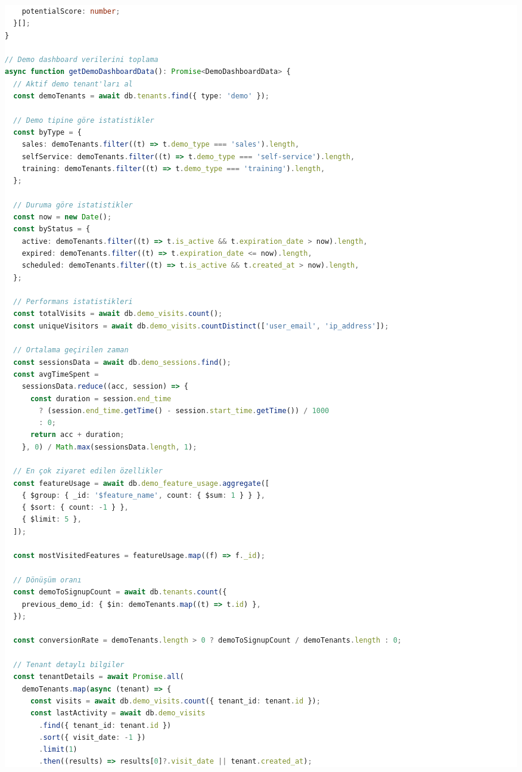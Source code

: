 ```typescript
    potentialScore: number;
  }[];
}

// Demo dashboard verilerini toplama
async function getDemoDashboardData(): Promise<DemoDashboardData> {
  // Aktif demo tenant'ları al
  const demoTenants = await db.tenants.find({ type: 'demo' });

  // Demo tipine göre istatistikler
  const byType = {
    sales: demoTenants.filter((t) => t.demo_type === 'sales').length,
    selfService: demoTenants.filter((t) => t.demo_type === 'self-service').length,
    training: demoTenants.filter((t) => t.demo_type === 'training').length,
  };

  // Duruma göre istatistikler
  const now = new Date();
  const byStatus = {
    active: demoTenants.filter((t) => t.is_active && t.expiration_date > now).length,
    expired: demoTenants.filter((t) => t.expiration_date <= now).length,
    scheduled: demoTenants.filter((t) => t.is_active && t.created_at > now).length,
  };

  // Performans istatistikleri
  const totalVisits = await db.demo_visits.count();
  const uniqueVisitors = await db.demo_visits.countDistinct(['user_email', 'ip_address']);

  // Ortalama geçirilen zaman
  const sessionsData = await db.demo_sessions.find();
  const avgTimeSpent =
    sessionsData.reduce((acc, session) => {
      const duration = session.end_time
        ? (session.end_time.getTime() - session.start_time.getTime()) / 1000
        : 0;
      return acc + duration;
    }, 0) / Math.max(sessionsData.length, 1);

  // En çok ziyaret edilen özellikler
  const featureUsage = await db.demo_feature_usage.aggregate([
    { $group: { _id: '$feature_name', count: { $sum: 1 } } },
    { $sort: { count: -1 } },
    { $limit: 5 },
  ]);

  const mostVisitedFeatures = featureUsage.map((f) => f._id);

  // Dönüşüm oranı
  const demoToSignupCount = await db.tenants.count({
    previous_demo_id: { $in: demoTenants.map((t) => t.id) },
  });

  const conversionRate = demoTenants.length > 0 ? demoToSignupCount / demoTenants.length : 0;

  // Tenant detaylı bilgiler
  const tenantDetails = await Promise.all(
    demoTenants.map(async (tenant) => {
      const visits = await db.demo_visits.count({ tenant_id: tenant.id });
      const lastActivity = await db.demo_visits
        .find({ tenant_id: tenant.id })
        .sort({ visit_date: -1 })
        .limit(1)
        .then((results) => results[0]?.visit_date || tenant.created_at);
```